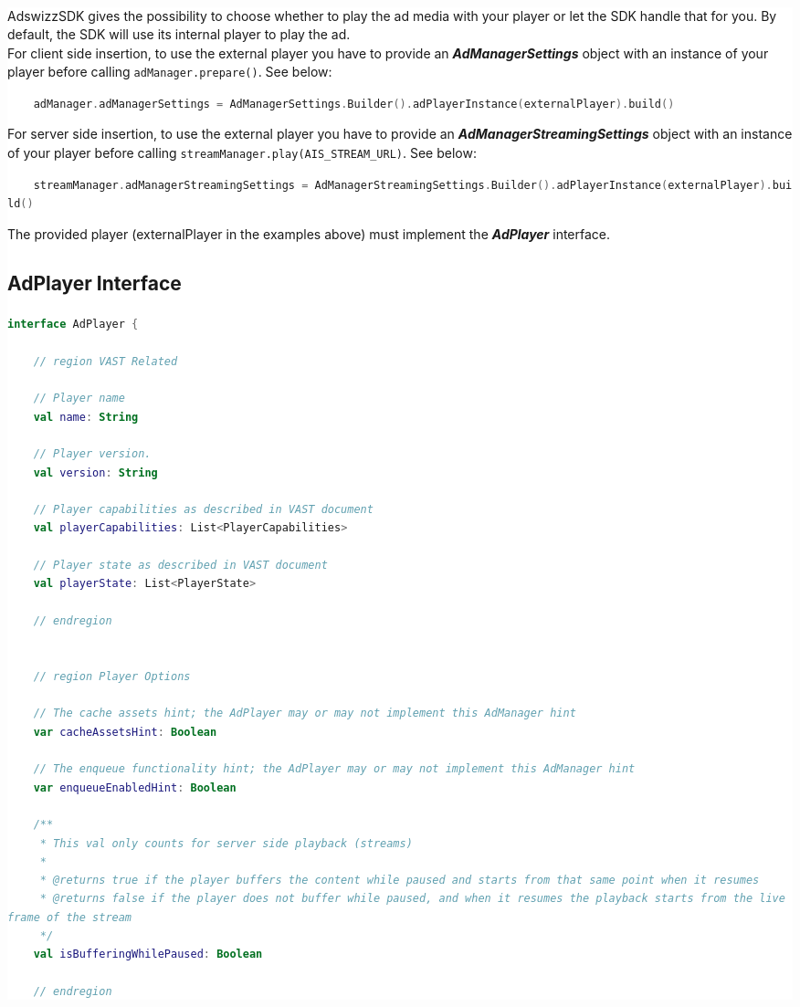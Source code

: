 AdswizzSDK gives the possibility to choose whether to play the ad media with your player or let the SDK handle that for you.
By default, the SDK will use its internal player to play the ad.<br/>
For client side insertion, to use the external player you have to provide an **_AdManagerSettings_** object with an instance of your player before calling ```adManager.prepare()```. See below:

```kotlin
    adManager.adManagerSettings = AdManagerSettings.Builder().adPlayerInstance(externalPlayer).build()
```

For server side insertion, to use the external player you have to provide an **_AdManagerStreamingSettings_** object with an instance of your player before calling ```streamManager.play(AIS_STREAM_URL)```. See below:

```kotlin
    streamManager.adManagerStreamingSettings = AdManagerStreamingSettings.Builder().adPlayerInstance(externalPlayer).build()
```

The provided player (externalPlayer in the examples above) must implement the **_AdPlayer_** interface.

## AdPlayer Interface

```kotlin
interface AdPlayer {

    // region VAST Related

    // Player name
    val name: String

    // Player version.
    val version: String

    // Player capabilities as described in VAST document
    val playerCapabilities: List<PlayerCapabilities>

    // Player state as described in VAST document
    val playerState: List<PlayerState>

    // endregion


    // region Player Options

    // The cache assets hint; the AdPlayer may or may not implement this AdManager hint
    var cacheAssetsHint: Boolean

    // The enqueue functionality hint; the AdPlayer may or may not implement this AdManager hint
    var enqueueEnabledHint: Boolean

    /**
     * This val only counts for server side playback (streams)
     *
     * @returns true if the player buffers the content while paused and starts from that same point when it resumes
     * @returns false if the player does not buffer while paused, and when it resumes the playback starts from the live frame of the stream
     */
    val isBufferingWhilePaused: Boolean

    // endregion


```